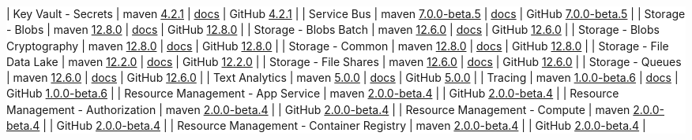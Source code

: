 | Key Vault - Secrets | maven [4.2.1](https://search.maven.org/artifact/com.azure/azure-security-keyvault-secrets/4.2.1/jar/) | [docs](https://docs.microsoft.com/java/api/overview/azure/security-keyvault-secrets-readme/) | GitHub [4.2.1](https://github.com/Azure/azure-sdk-for-java/tree/azure-security-keyvault-secrets_4.2.1/sdk/keyvault/azure-security-keyvault-secrets/) |
| Service Bus | maven [7.0.0-beta.5](https://search.maven.org/artifact/com.azure/azure-messaging-servicebus/7.0.0-beta.5/jar/) | [docs](https://docs.microsoft.com/java/api/overview/azure/messaging-servicebus-readme/) | GitHub [7.0.0-beta.5](https://github.com/Azure/azure-sdk-for-java/tree/azure-messaging-servicebus_7.0.0-beta.5/sdk/servicebus/azure-messaging-servicebus/) |
| Storage - Blobs | maven [12.8.0](https://search.maven.org/artifact/com.azure/azure-storage-blob/12.8.0/jar/) | [docs](https://docs.microsoft.com/java/api/overview/azure/storage-blob-readme/) | GitHub [12.8.0](https://github.com/Azure/azure-sdk-for-java/tree/azure-storage-blob_12.8.0/sdk/storage/azure-storage-blob/) |
| Storage - Blobs Batch | maven [12.6.0](https://search.maven.org/artifact/com.azure/azure-storage-blob-batch/12.6.0/jar/) | [docs](https://docs.microsoft.com/java/api/overview/azure/storage-blob-batch-readme/) | GitHub [12.6.0](https://github.com/Azure/azure-sdk-for-java/tree/azure-storage-blob-batch_12.6.0/sdk/storage/azure-storage-blob-batch/) |
| Storage - Blobs Cryptography | maven [12.8.0](https://search.maven.org/artifact/com.azure/azure-storage-blob-cryptography/12.8.0/jar/) | [docs](https://docs.microsoft.com/java/api/overview/azure/storage-blob-cryptography-readme/) | GitHub [12.8.0](https://github.com/Azure/azure-sdk-for-java/tree/azure-storage-blob-cryptography_12.8.0/sdk/storage/azure-storage-blob-cryptography/) |
| Storage - Common | maven [12.8.0](https://search.maven.org/artifact/com.azure/azure-storage-common/12.8.0/jar/) | [docs](https://docs.microsoft.com/java/api/overview/azure/storage-common-readme/) | GitHub [12.8.0](https://github.com/Azure/azure-sdk-for-java/tree/azure-storage-common_12.8.0/sdk/storage/azure-storage-common/) |
| Storage - File Data Lake | maven [12.2.0](https://search.maven.org/artifact/com.azure/azure-storage-file-datalake/12.2.0/jar/) | [docs](https://docs.microsoft.com/java/api/overview/azure/storage-file-datalake-readme/) | GitHub [12.2.0](https://github.com/Azure/azure-sdk-for-java/tree/azure-storage-file-datalake_12.2.0/sdk/storage/azure-storage-file-datalake/) |
| Storage - File Shares | maven [12.6.0](https://search.maven.org/artifact/com.azure/azure-storage-file-share/12.6.0/jar/) | [docs](https://docs.microsoft.com/java/api/overview/azure/storage-file-share-readme/) | GitHub [12.6.0](https://github.com/Azure/azure-sdk-for-java/tree/azure-storage-file-share_12.6.0/sdk/storage/azure-storage-file-share/) |
| Storage - Queues | maven [12.6.0](https://search.maven.org/artifact/com.azure/azure-storage-queue/12.6.0/jar/) | [docs](https://docs.microsoft.com/java/api/overview/azure/storage-queue-readme/) | GitHub [12.6.0](https://github.com/Azure/azure-sdk-for-java/tree/azure-storage-queue_12.6.0/sdk/storage/azure-storage-queue/) |
| Text Analytics | maven [5.0.0](https://search.maven.org/artifact/com.azure/azure-ai-textanalytics/5.0.0/jar/) | [docs](https://docs.microsoft.com/java/api/overview/azure/ai-textanalytics-readme/) | GitHub [5.0.0](https://github.com/Azure/azure-sdk-for-java/tree/azure-ai-textanalytics_5.0.0/sdk/textanalytics/azure-ai-textanalytics/) |
| Tracing | maven [1.0.0-beta.6](https://search.maven.org/artifact/com.azure/azure-core-tracing-opentelemetry/1.0.0-beta.6/jar/) | [docs](https://docs.microsoft.com/java/api/overview/azure/core-tracing-opentelemetry-readme/) | GitHub [1.0.0-beta.6](https://github.com/Azure/azure-sdk-for-java/tree/azure-core-tracing-opentelemetry_1.0.0-beta.6/sdk/core/azure-core-tracing-opentelemetry/) |
| Resource Management - App Service | maven [2.0.0-beta.4](https://search.maven.org/artifact/com.azure.resourcemanager/azure-resourcemanager-appservice/2.0.0-beta.4/jar/) |  | GitHub [2.0.0-beta.4](https://github.com/Azure/azure-sdk-for-java/tree/azure-resourcemanager-appservice_2.0.0-beta.4/sdk/https://github.com/Azure/azure-sdk-for-java/tree/azure-resourcemanager_2.0.0-beta.3/sdk/appservice/mgmt/azure-resourcemanager-appservice/) |
| Resource Management - Authorization | maven [2.0.0-beta.4](https://search.maven.org/artifact/com.azure.resourcemanager/azure-resourcemanager-authorization/2.0.0-beta.4/jar/) |  | GitHub [2.0.0-beta.4](https://github.com/Azure/azure-sdk-for-java/tree/azure-resourcemanager-authorization_2.0.0-beta.4/sdk/https://github.com/Azure/azure-sdk-for-java/tree/azure-resourcemanager_2.0.0-beta.3/sdk/authorization/mgmt/azure-resourcemanager-authorization/) |
| Resource Management - Compute | maven [2.0.0-beta.4](https://search.maven.org/artifact/com.azure.resourcemanager/azure-resourcemanager-compute/2.0.0-beta.4/jar/) |  | GitHub [2.0.0-beta.4](https://github.com/Azure/azure-sdk-for-java/tree/azure-resourcemanager-compute_2.0.0-beta.4/sdk/https://github.com/Azure/azure-sdk-for-java/tree/azure-resourcemanager_2.0.0-beta.3/sdk/compute/mgmt/azure-resourcemanager-compute/) |
| Resource Management - Container Registry | maven [2.0.0-beta.4](https://search.maven.org/artifact/com.azure.resourcemanager/azure-resourcemanager-containerregistry/2.0.0-beta.4/jar/) |  | GitHub [2.0.0-beta.4](https://github.com/Azure/azure-sdk-for-java/tree/azure-resourcemanager-containerregistry_2.0.0-beta.4/sdk/https://github.com/Azure/azure-sdk-for-java/tree/azure-resourcemanager_2.0.0-beta.3/sdk/containerregistry/mgmt/azure-resourcemanager-containerregistry/) |